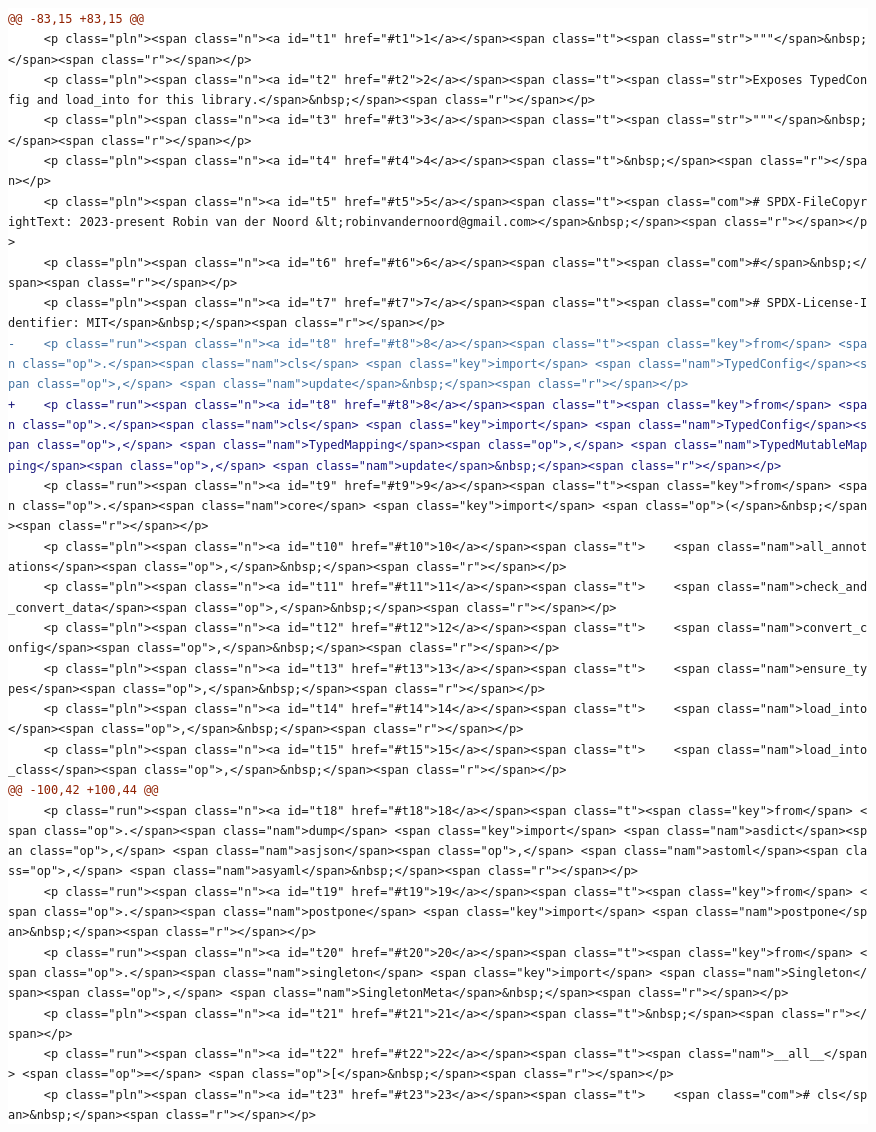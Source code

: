```diff
@@ -83,15 +83,15 @@
     <p class="pln"><span class="n"><a id="t1" href="#t1">1</a></span><span class="t"><span class="str">"""</span>&nbsp;</span><span class="r"></span></p>
     <p class="pln"><span class="n"><a id="t2" href="#t2">2</a></span><span class="t"><span class="str">Exposes TypedConfig and load_into for this library.</span>&nbsp;</span><span class="r"></span></p>
     <p class="pln"><span class="n"><a id="t3" href="#t3">3</a></span><span class="t"><span class="str">"""</span>&nbsp;</span><span class="r"></span></p>
     <p class="pln"><span class="n"><a id="t4" href="#t4">4</a></span><span class="t">&nbsp;</span><span class="r"></span></p>
     <p class="pln"><span class="n"><a id="t5" href="#t5">5</a></span><span class="t"><span class="com"># SPDX-FileCopyrightText: 2023-present Robin van der Noord &lt;robinvandernoord@gmail.com></span>&nbsp;</span><span class="r"></span></p>
     <p class="pln"><span class="n"><a id="t6" href="#t6">6</a></span><span class="t"><span class="com">#</span>&nbsp;</span><span class="r"></span></p>
     <p class="pln"><span class="n"><a id="t7" href="#t7">7</a></span><span class="t"><span class="com"># SPDX-License-Identifier: MIT</span>&nbsp;</span><span class="r"></span></p>
-    <p class="run"><span class="n"><a id="t8" href="#t8">8</a></span><span class="t"><span class="key">from</span> <span class="op">.</span><span class="nam">cls</span> <span class="key">import</span> <span class="nam">TypedConfig</span><span class="op">,</span> <span class="nam">update</span>&nbsp;</span><span class="r"></span></p>
+    <p class="run"><span class="n"><a id="t8" href="#t8">8</a></span><span class="t"><span class="key">from</span> <span class="op">.</span><span class="nam">cls</span> <span class="key">import</span> <span class="nam">TypedConfig</span><span class="op">,</span> <span class="nam">TypedMapping</span><span class="op">,</span> <span class="nam">TypedMutableMapping</span><span class="op">,</span> <span class="nam">update</span>&nbsp;</span><span class="r"></span></p>
     <p class="run"><span class="n"><a id="t9" href="#t9">9</a></span><span class="t"><span class="key">from</span> <span class="op">.</span><span class="nam">core</span> <span class="key">import</span> <span class="op">(</span>&nbsp;</span><span class="r"></span></p>
     <p class="pln"><span class="n"><a id="t10" href="#t10">10</a></span><span class="t">    <span class="nam">all_annotations</span><span class="op">,</span>&nbsp;</span><span class="r"></span></p>
     <p class="pln"><span class="n"><a id="t11" href="#t11">11</a></span><span class="t">    <span class="nam">check_and_convert_data</span><span class="op">,</span>&nbsp;</span><span class="r"></span></p>
     <p class="pln"><span class="n"><a id="t12" href="#t12">12</a></span><span class="t">    <span class="nam">convert_config</span><span class="op">,</span>&nbsp;</span><span class="r"></span></p>
     <p class="pln"><span class="n"><a id="t13" href="#t13">13</a></span><span class="t">    <span class="nam">ensure_types</span><span class="op">,</span>&nbsp;</span><span class="r"></span></p>
     <p class="pln"><span class="n"><a id="t14" href="#t14">14</a></span><span class="t">    <span class="nam">load_into</span><span class="op">,</span>&nbsp;</span><span class="r"></span></p>
     <p class="pln"><span class="n"><a id="t15" href="#t15">15</a></span><span class="t">    <span class="nam">load_into_class</span><span class="op">,</span>&nbsp;</span><span class="r"></span></p>
@@ -100,42 +100,44 @@
     <p class="run"><span class="n"><a id="t18" href="#t18">18</a></span><span class="t"><span class="key">from</span> <span class="op">.</span><span class="nam">dump</span> <span class="key">import</span> <span class="nam">asdict</span><span class="op">,</span> <span class="nam">asjson</span><span class="op">,</span> <span class="nam">astoml</span><span class="op">,</span> <span class="nam">asyaml</span>&nbsp;</span><span class="r"></span></p>
     <p class="run"><span class="n"><a id="t19" href="#t19">19</a></span><span class="t"><span class="key">from</span> <span class="op">.</span><span class="nam">postpone</span> <span class="key">import</span> <span class="nam">postpone</span>&nbsp;</span><span class="r"></span></p>
     <p class="run"><span class="n"><a id="t20" href="#t20">20</a></span><span class="t"><span class="key">from</span> <span class="op">.</span><span class="nam">singleton</span> <span class="key">import</span> <span class="nam">Singleton</span><span class="op">,</span> <span class="nam">SingletonMeta</span>&nbsp;</span><span class="r"></span></p>
     <p class="pln"><span class="n"><a id="t21" href="#t21">21</a></span><span class="t">&nbsp;</span><span class="r"></span></p>
     <p class="run"><span class="n"><a id="t22" href="#t22">22</a></span><span class="t"><span class="nam">__all__</span> <span class="op">=</span> <span class="op">[</span>&nbsp;</span><span class="r"></span></p>
     <p class="pln"><span class="n"><a id="t23" href="#t23">23</a></span><span class="t">    <span class="com"># cls</span>&nbsp;</span><span class="r"></span></p>
```